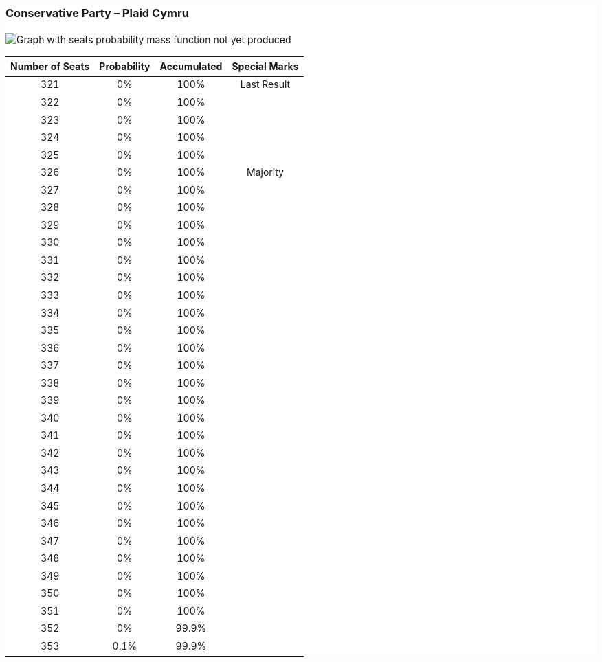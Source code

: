 ### Conservative Party – Plaid Cymru

![Graph with seats probability mass function not yet produced](2019-11-20-YouGov-coalitions-seats-pmf-con–pc.png "Seats Probability Mass Function")

| Number of Seats | Probability | Accumulated | Special Marks |
|:---------------:|:-----------:|:-----------:|:-------------:|
| 321 | 0% | 100% | Last Result |
| 322 | 0% | 100% |  |
| 323 | 0% | 100% |  |
| 324 | 0% | 100% |  |
| 325 | 0% | 100% |  |
| 326 | 0% | 100% | Majority |
| 327 | 0% | 100% |  |
| 328 | 0% | 100% |  |
| 329 | 0% | 100% |  |
| 330 | 0% | 100% |  |
| 331 | 0% | 100% |  |
| 332 | 0% | 100% |  |
| 333 | 0% | 100% |  |
| 334 | 0% | 100% |  |
| 335 | 0% | 100% |  |
| 336 | 0% | 100% |  |
| 337 | 0% | 100% |  |
| 338 | 0% | 100% |  |
| 339 | 0% | 100% |  |
| 340 | 0% | 100% |  |
| 341 | 0% | 100% |  |
| 342 | 0% | 100% |  |
| 343 | 0% | 100% |  |
| 344 | 0% | 100% |  |
| 345 | 0% | 100% |  |
| 346 | 0% | 100% |  |
| 347 | 0% | 100% |  |
| 348 | 0% | 100% |  |
| 349 | 0% | 100% |  |
| 350 | 0% | 100% |  |
| 351 | 0% | 100% |  |
| 352 | 0% | 99.9% |  |
| 353 | 0.1% | 99.9% |  |